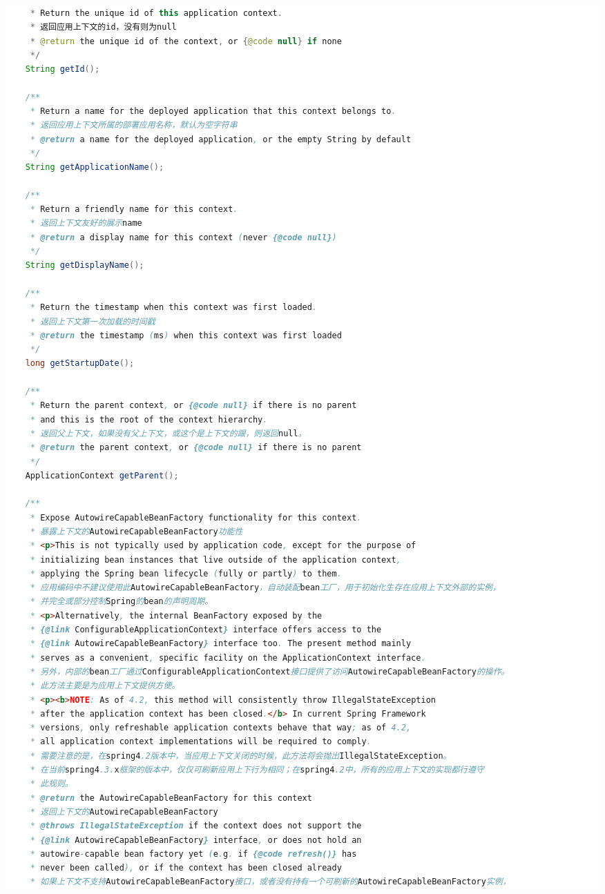 ```java
	 * Return the unique id of this application context.
	 * 返回应用上下文的id，没有则为null
	 * @return the unique id of the context, or {@code null} if none
	 */
	String getId();

	/**
	 * Return a name for the deployed application that this context belongs to.
	 * 返回应用上下文所属的部署应用名称，默认为空字符串
	 * @return a name for the deployed application, or the empty String by default
	 */
	String getApplicationName();

	/**
	 * Return a friendly name for this context.
	 * 返回上下文友好的展示name
	 * @return a display name for this context (never {@code null})
	 */
	String getDisplayName();

	/**
	 * Return the timestamp when this context was first loaded.
	 * 返回上下文第一次加载的时间戳
	 * @return the timestamp (ms) when this context was first loaded
	 */
	long getStartupDate();

	/**
	 * Return the parent context, or {@code null} if there is no parent
	 * and this is the root of the context hierarchy.
	 * 返回父上下文，如果没有父上下文，或这个是上下文的跟，则返回null。
	 * @return the parent context, or {@code null} if there is no parent
	 */
	ApplicationContext getParent();

	/**
	 * Expose AutowireCapableBeanFactory functionality for this context.
	 * 暴露上下文的AutowireCapableBeanFactory功能性
	 * <p>This is not typically used by application code, except for the purpose of
	 * initializing bean instances that live outside of the application context,
	 * applying the Spring bean lifecycle (fully or partly) to them.
	 * 应用编码中不建议使用此AutowireCapableBeanFactory，自动装配bean工厂，用于初始化生存在应用上下文外部的实例，
	 * 并完全或部分控制Spring的bean的声明周期。
	 * <p>Alternatively, the internal BeanFactory exposed by the
	 * {@link ConfigurableApplicationContext} interface offers access to the
	 * {@link AutowireCapableBeanFactory} interface too. The present method mainly
	 * serves as a convenient, specific facility on the ApplicationContext interface.
	 * 另外，内部的bean工厂通过ConfigurableApplicationContext接口提供了访问AutowireCapableBeanFactory的操作。
	 * 此方法主要是为应用上下文提供方便。
	 * <p><b>NOTE: As of 4.2, this method will consistently throw IllegalStateException
	 * after the application context has been closed.</b> In current Spring Framework
	 * versions, only refreshable application contexts behave that way; as of 4.2,
	 * all application context implementations will be required to comply.
	 * 需要注意的是，在spring4.2版本中，当应用上下文关闭的时候，此方法将会抛出IllegalStateException。
	 * 在当前spring4.3.x框架的版本中，仅仅可刷新应用上下行为相同；在spring4.2中，所有的应用上下文的实现都行遵守
	 * 此规则。
	 * @return the AutowireCapableBeanFactory for this context
	 * 返回上下文的AutowireCapableBeanFactory
	 * @throws IllegalStateException if the context does not support the
	 * {@link AutowireCapableBeanFactory} interface, or does not hold an
	 * autowire-capable bean factory yet (e.g. if {@code refresh()} has
	 * never been called), or if the context has been closed already
	 * 如果上下文不支持AutowireCapableBeanFactory接口，或者没有持有一个可刷新的AutowireCapableBeanFactory实例，
```